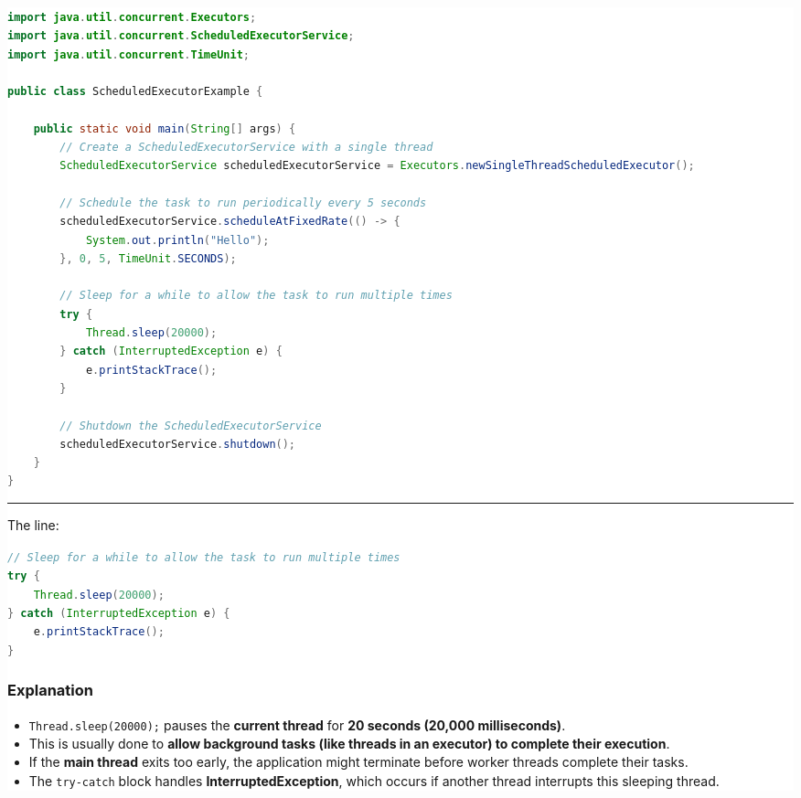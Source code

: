 ```java
import java.util.concurrent.Executors;
import java.util.concurrent.ScheduledExecutorService;
import java.util.concurrent.TimeUnit;

public class ScheduledExecutorExample {

    public static void main(String[] args) {
        // Create a ScheduledExecutorService with a single thread
        ScheduledExecutorService scheduledExecutorService = Executors.newSingleThreadScheduledExecutor();

        // Schedule the task to run periodically every 5 seconds
        scheduledExecutorService.scheduleAtFixedRate(() -> {
            System.out.println("Hello");
        }, 0, 5, TimeUnit.SECONDS);

        // Sleep for a while to allow the task to run multiple times
        try {
            Thread.sleep(20000);
        } catch (InterruptedException e) {
            e.printStackTrace();
        }

        // Shutdown the ScheduledExecutorService
        scheduledExecutorService.shutdown();
    }
}

```



---


The line:  

```java
// Sleep for a while to allow the task to run multiple times
try {
    Thread.sleep(20000);
} catch (InterruptedException e) {
    e.printStackTrace();
}
```
  
### **Explanation**
- `Thread.sleep(20000);` pauses the **current thread** for **20 seconds (20,000 milliseconds)**.
- This is usually done to **allow background tasks (like threads in an executor) to complete their execution**.
- If the **main thread** exits too early, the application might terminate before worker threads complete their tasks.
- The `try-catch` block handles **InterruptedException**, which occurs if another thread interrupts this sleeping thread.
